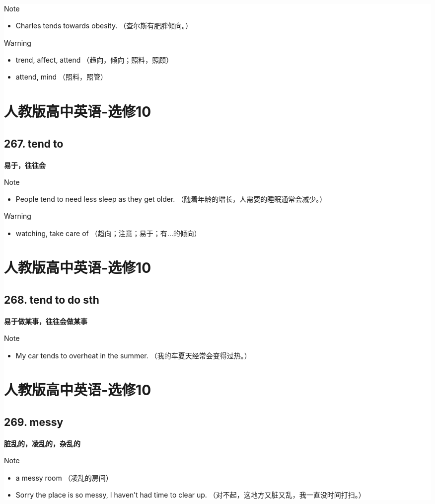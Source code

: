 > [!NOTE]
>
> - Charles tends towards obesity. （查尔斯有肥胖倾向。）
>

> [!WARNING]
>
> - trend, affect, attend （趋向，倾向；照料，照顾）
>
> - attend, mind （照料，照管）
>

# 人教版高中英语-选修10

## 267. tend to

**易于，往往会**

> [!NOTE]
>
> - People tend to need less sleep as they get older. （随着年龄的增长，人需要的睡眠通常会减少。）
>

> [!WARNING]
>
> - watching, take care of （趋向；注意；易于；有…的倾向）
>

# 人教版高中英语-选修10

## 268. tend to do sth

**易于做某事，往往会做某事**

> [!NOTE]
>
> - My car tends to overheat in the summer. （我的车夏天经常会变得过热。）
>

# 人教版高中英语-选修10

## 269. messy

**脏乱的，凌乱的，杂乱的**

> [!NOTE]
>
> - a messy room （凌乱的房间）
>
> - Sorry the place is so messy, I haven’t had time to clear up. （对不起，这地方又脏又乱，我一直没时间打扫。）
>
